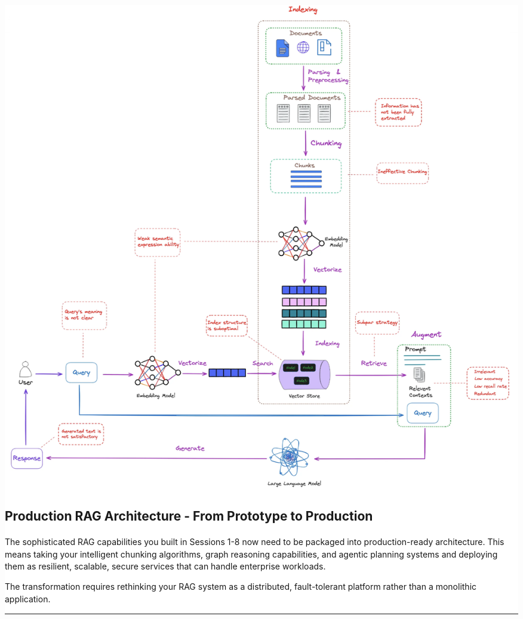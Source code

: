 ![RAG Overview Problems](images/RAG-overview-problems.png)

## Production RAG Architecture - From Prototype to Production

The sophisticated RAG capabilities you built in Sessions 1-8 now need to be packaged into production-ready architecture. This means taking your intelligent chunking algorithms, graph reasoning capabilities, and agentic planning systems and deploying them as resilient, scalable, secure services that can handle enterprise workloads.

The transformation requires rethinking your RAG system as a distributed, fault-tolerant platform rather than a monolithic application.

---